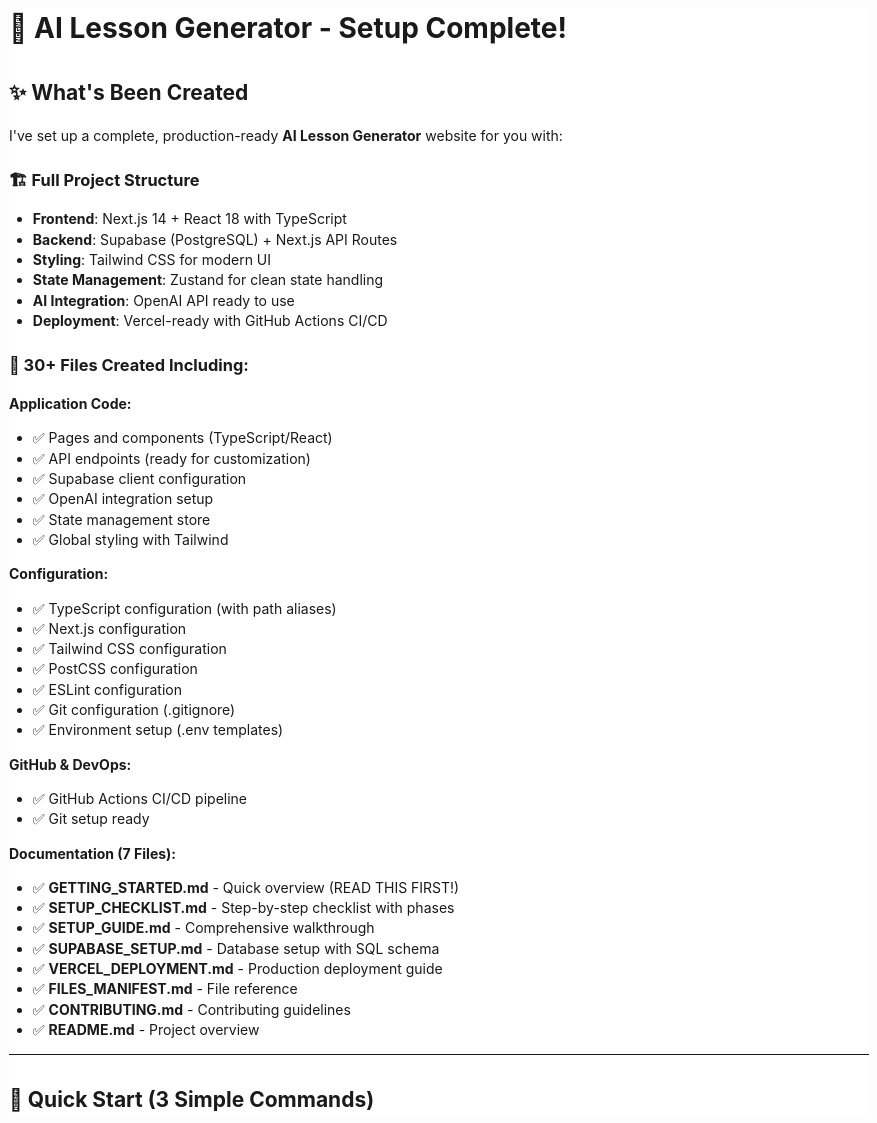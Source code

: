 # 🎊 AI Lesson Generator - Setup Complete!

## ✨ What's Been Created

I've set up a complete, production-ready **AI Lesson Generator** website for you with:

### 🏗️ Full Project Structure
- **Frontend**: Next.js 14 + React 18 with TypeScript
- **Backend**: Supabase (PostgreSQL) + Next.js API Routes
- **Styling**: Tailwind CSS for modern UI
- **State Management**: Zustand for clean state handling
- **AI Integration**: OpenAI API ready to use
- **Deployment**: Vercel-ready with GitHub Actions CI/CD

### 📂 30+ Files Created Including:

**Application Code:**
- ✅ Pages and components (TypeScript/React)
- ✅ API endpoints (ready for customization)
- ✅ Supabase client configuration
- ✅ OpenAI integration setup
- ✅ State management store
- ✅ Global styling with Tailwind

**Configuration:**
- ✅ TypeScript configuration (with path aliases)
- ✅ Next.js configuration
- ✅ Tailwind CSS configuration
- ✅ PostCSS configuration
- ✅ ESLint configuration
- ✅ Git configuration (.gitignore)
- ✅ Environment setup (.env templates)

**GitHub & DevOps:**
- ✅ GitHub Actions CI/CD pipeline
- ✅ Git setup ready

**Documentation (7 Files):**
- ✅ **GETTING_STARTED.md** - Quick overview (READ THIS FIRST!)
- ✅ **SETUP_CHECKLIST.md** - Step-by-step checklist with phases
- ✅ **SETUP_GUIDE.md** - Comprehensive walkthrough
- ✅ **SUPABASE_SETUP.md** - Database setup with SQL schema
- ✅ **VERCEL_DEPLOYMENT.md** - Production deployment guide
- ✅ **FILES_MANIFEST.md** - File reference
- ✅ **CONTRIBUTING.md** - Contributing guidelines
- ✅ **README.md** - Project overview

---

## 🚀 Quick Start (3 Simple Commands)
